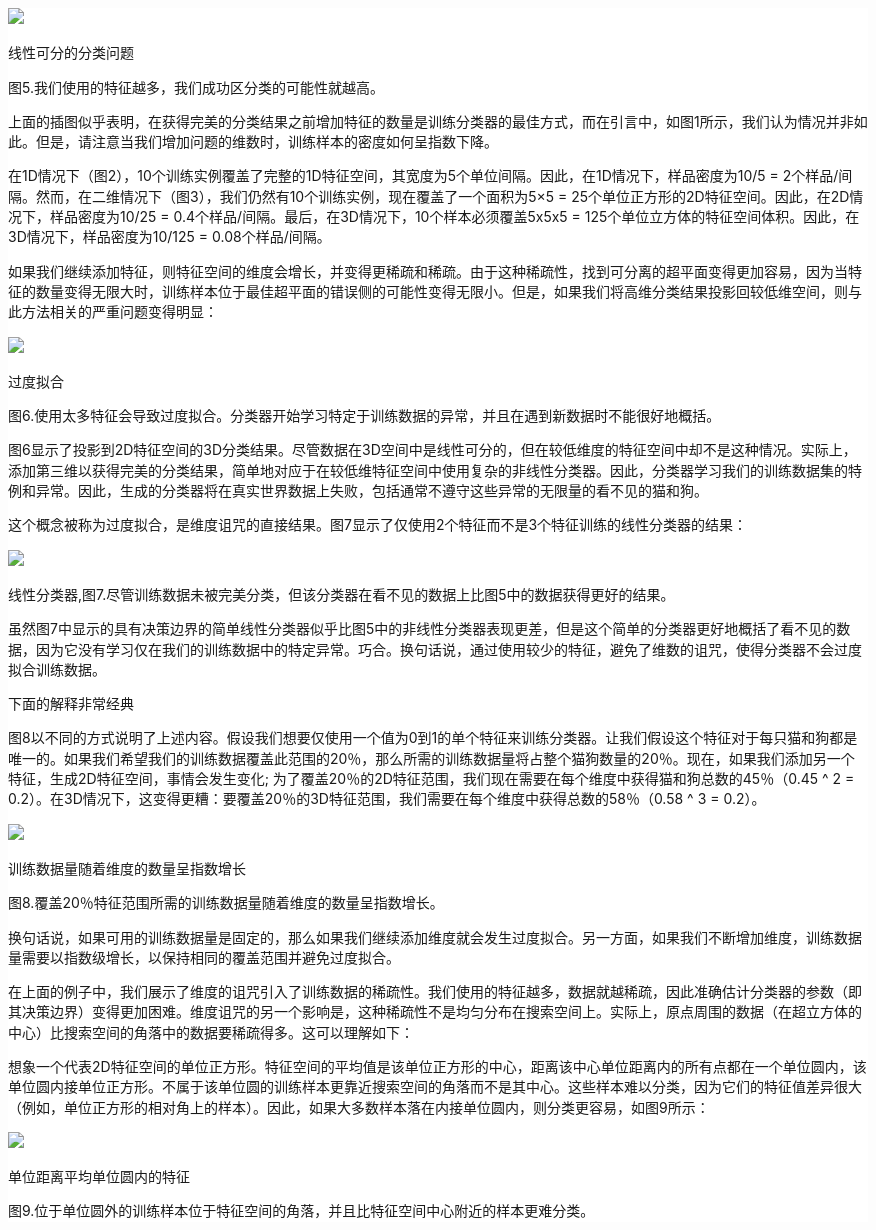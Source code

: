 ![](http://www.visiondummy.com/wp-content/uploads/2014/04/3Dproblem_separated.png)

线性可分的分类问题

图5.我们使用的特征越多，我们成功区分类的可能性就越高。

上面的插图似乎表明，在获得完美的分类结果之前增加特征的数量是训练分类器的最佳方式，而在引言中，如图1所示，我们认为情况并非如此。但是，请注意当我们增加问题的维数时，训练样本的密度如何呈指数下降。

在1D情况下（图2），10个训练实例覆盖了完整的1D特征空间，其宽度为5个单位间隔。因此，在1D情况下，样品密度为10/5 = 2个样品/间隔。然而，在二维情况下（图3），我们仍然有10个训练实例，现在覆盖了一个面积为5×5 = 25个单位正方形的2D特征空间。因此，在2D情况下，样品密度为10/25 = 0.4个样品/间隔。最后，在3D情况下，10个样本必须覆盖5x5x5 = 125个单位立方体的特征空间体积。因此，在3D情况下，样品密度为10/125 = 0.08个样品/间隔。

如果我们继续添加特征，则特征空间的维度会增长，并变得更稀疏和稀疏。由于这种稀疏性，找到可分离的超平面变得更加容易，因为当特征的数量变得无限大时，训练样本位于最佳超平面的错误侧的可能性变得无限小。但是，如果我们将高维分类结果投影回较低维空间，则与此方法相关的严重问题变得明显：

![](http://www.visiondummy.com/wp-content/uploads/2014/04/overfitting.png)

过度拟合

图6.使用太多特征会导致过度拟合。分类器开始学习特定于训练数据的异常，并且在遇到新数据时不能很好地概括。

图6显示了投影到2D特征空间的3D分类结果。尽管数据在3D空间中是线性可分的，但在较低维度的特征空间中却不是这种情况。实际上，添加第三维以获得完美的分类结果，简单地对应于在较低维特征空间中使用复杂的非线性分类器。因此，分类器学习我们的训练数据集的特例和异常。因此，生成的分类器将在真实世界数据上失败，包括通常不遵守这些异常的无限量的看不见的猫和狗。

这个概念被称为过度拟合，是维度诅咒的直接结果。图7显示了仅使用2个特征而不是3个特征训练的线性分类器的结果：

![](http://www.visiondummy.com/wp-content/uploads/2014/04/no_overfitting.png)

线性分类器,图7.尽管训练数据未被完美分类，但该分类器在看不见的数据上比图5中的数据获得更好的结果。

虽然图7中显示的具有决策边界的简单线性分类器似乎比图5中的非线性分类器表现更差，但是这个简单的分类器更好地概括了看不见的数据，因为它没有学习仅在我们的训练数据中的特定异常。巧合。换句话说，通过使用较少的特征，避免了维数的诅咒，使得分类器不会过度拟合训练数据。

下面的解释非常经典

图8以不同的方式说明了上述内容。假设我们想要仅使用一个值为0到1的单个特征来训练分类器。让我们假设这个特征对于每只猫和狗都是唯一的。如果我们希望我们的训练数据覆盖此范围的20％，那么所需的训练数据量将占整个猫狗数量的20％。现在，如果我们添加另一个特征，生成2D特征空间，事情会发生变化; 为了覆盖20％的2D特征范围，我们现在需要在每个维度中获得猫和狗总数的45％（0.45 ^ 2 = 0.2）。在3D情况下，这变得更糟：要覆盖20％的3D特征范围，我们需要在每个维度中获得总数的58％（0.58 ^ 3 = 0.2）。

![](http://www.visiondummy.com/wp-content/uploads/2014/04/curseofdimensionality.png)

训练数据量随着维度的数量呈指数增长

图8.覆盖20％特征范围所需的训练数据量随着维度的数量呈指数增长。

换句话说，如果可用的训练数据量是固定的，那么如果我们继续添加维度就会发生过度拟合。另一方面，如果我们不断增加维度，训练数据量需要以指数级增长，以保持相同的覆盖范围并避免过度拟合。

在上面的例子中，我们展示了维度的诅咒引入了训练数据的稀疏性。我们使用的特征越多，数据就越稀疏，因此准确估计分类器的参数（即其决策边界）变得更加困难。维度诅咒的另一个影响是，这种稀疏性不是均匀分布在搜索空间上。实际上，原点周围的数据（在超立方体的中心）比搜索空间的角落中的数据要稀疏得多。这可以理解如下：

想象一个代表2D特征空间的单位正方形。特征空间的平均值是该单位正方形的中心，距离该中心单位距离内的所有点都在一个单位圆内，该单位圆内接单位正方形。不属于该单位圆的训练样本更靠近搜索空间的角落而不是其中心。这些样本难以分类，因为它们的特征值差异很大（例如，单位正方形的相对角上的样本）。因此，如果大多数样本落在内接单位圆内，则分类更容易，如图9所示：

![](http://www.visiondummy.com/wp-content/uploads/2014/04/inscribed_circle.png)

单位距离平均单位圆内的特征

图9.位于单位圆外的训练样本位于特征空间的角落，并且比特征空间中心附近的样本更难分类。
